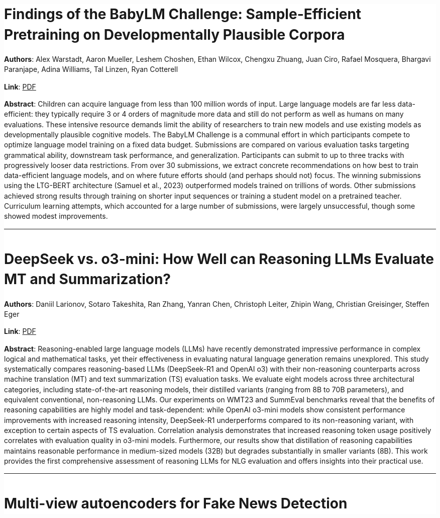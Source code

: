 # Findings of the BabyLM Challenge: Sample-Efficient Pretraining on Developmentally Plausible Corpora 

**Authors**: Alex Warstadt, Aaron Mueller, Leshem Choshen, Ethan Wilcox, Chengxu Zhuang, Juan Ciro, Rafael Mosquera, Bhargavi Paranjape, Adina Williams, Tal Linzen, Ryan Cotterell  

**Link**: [PDF](https://arxiv.org/pdf/2504.08165)  

**Abstract**: Children can acquire language from less than 100 million words of input. Large language models are far less data-efficient: they typically require 3 or 4 orders of magnitude more data and still do not perform as well as humans on many evaluations. These intensive resource demands limit the ability of researchers to train new models and use existing models as developmentally plausible cognitive models. The BabyLM Challenge is a communal effort in which participants compete to optimize language model training on a fixed data budget. Submissions are compared on various evaluation tasks targeting grammatical ability, downstream task performance, and generalization. Participants can submit to up to three tracks with progressively looser data restrictions. From over 30 submissions, we extract concrete recommendations on how best to train data-efficient language models, and on where future efforts should (and perhaps should not) focus. The winning submissions using the LTG-BERT architecture (Samuel et al., 2023) outperformed models trained on trillions of words. Other submissions achieved strong results through training on shorter input sequences or training a student model on a pretrained teacher. Curriculum learning attempts, which accounted for a large number of submissions, were largely unsuccessful, though some showed modest improvements. 

---
# DeepSeek vs. o3-mini: How Well can Reasoning LLMs Evaluate MT and Summarization? 

**Authors**: Daniil Larionov, Sotaro Takeshita, Ran Zhang, Yanran Chen, Christoph Leiter, Zhipin Wang, Christian Greisinger, Steffen Eger  

**Link**: [PDF](https://arxiv.org/pdf/2504.08120)  

**Abstract**: Reasoning-enabled large language models (LLMs) have recently demonstrated impressive performance in complex logical and mathematical tasks, yet their effectiveness in evaluating natural language generation remains unexplored. This study systematically compares reasoning-based LLMs (DeepSeek-R1 and OpenAI o3) with their non-reasoning counterparts across machine translation (MT) and text summarization (TS) evaluation tasks. We evaluate eight models across three architectural categories, including state-of-the-art reasoning models, their distilled variants (ranging from 8B to 70B parameters), and equivalent conventional, non-reasoning LLMs. Our experiments on WMT23 and SummEval benchmarks reveal that the benefits of reasoning capabilities are highly model and task-dependent: while OpenAI o3-mini models show consistent performance improvements with increased reasoning intensity, DeepSeek-R1 underperforms compared to its non-reasoning variant, with exception to certain aspects of TS evaluation. Correlation analysis demonstrates that increased reasoning token usage positively correlates with evaluation quality in o3-mini models. Furthermore, our results show that distillation of reasoning capabilities maintains reasonable performance in medium-sized models (32B) but degrades substantially in smaller variants (8B). This work provides the first comprehensive assessment of reasoning LLMs for NLG evaluation and offers insights into their practical use. 

---
# Multi-view autoencoders for Fake News Detection 
